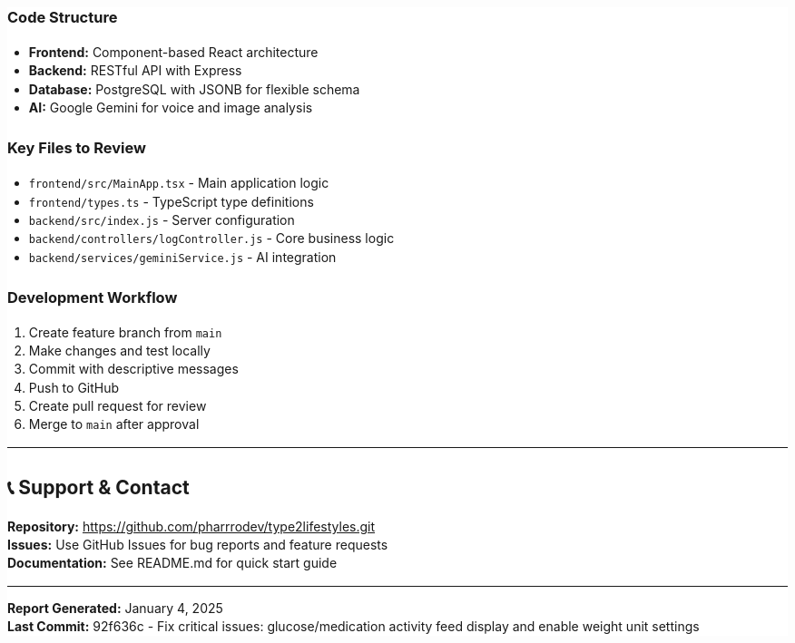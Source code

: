 ### Code Structure
- **Frontend:** Component-based React architecture
- **Backend:** RESTful API with Express
- **Database:** PostgreSQL with JSONB for flexible schema
- **AI:** Google Gemini for voice and image analysis

### Key Files to Review
- `frontend/src/MainApp.tsx` - Main application logic
- `frontend/types.ts` - TypeScript type definitions
- `backend/src/index.js` - Server configuration
- `backend/controllers/logController.js` - Core business logic
- `backend/services/geminiService.js` - AI integration

### Development Workflow
1. Create feature branch from `main`
2. Make changes and test locally
3. Commit with descriptive messages
4. Push to GitHub
5. Create pull request for review
6. Merge to `main` after approval

---

## 📞 Support & Contact

**Repository:** https://github.com/pharrrodev/type2lifestyles.git  
**Issues:** Use GitHub Issues for bug reports and feature requests  
**Documentation:** See README.md for quick start guide

---

**Report Generated:** January 4, 2025  
**Last Commit:** 92f636c - Fix critical issues: glucose/medication activity feed display and enable weight unit settings


